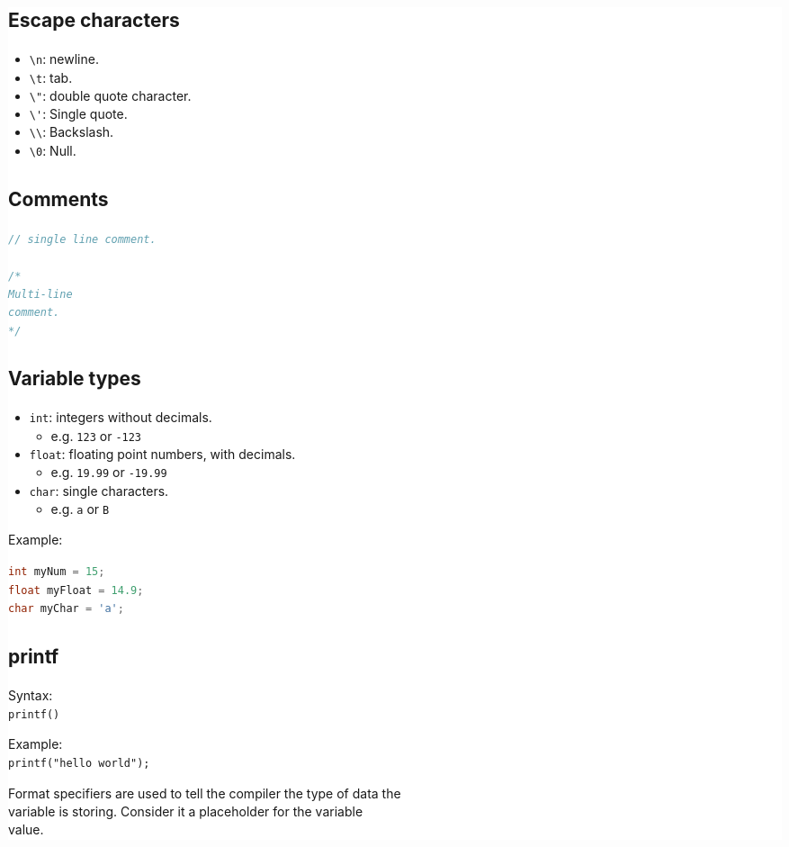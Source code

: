 

## Escape characters


- `\n`: newline.
- `\t`: tab.
- `\"`: double quote character.
- `\'`: Single quote.
- `\\`: Backslash.
- `\0`: Null.


## Comments


```c
// single line comment.

/*
Multi-line
comment.
*/
```


## Variable types


- `int`: integers without decimals.
    - e.g. `123` or `-123`
- `float`: floating point numbers, with decimals.
    - e.g. `19.99` or `-19.99`
- `char`: single characters.
    - e.g. `a` or `B`
  
Example:  
```c
int myNum = 15;
float myFloat = 14.9;
char myChar = 'a';
```



## printf



Syntax:  
`printf()`  
  
Example:  
`printf("hello world");`  
  
Format specifiers are used to tell the compiler the type of data the  
variable is storing. Consider it a placeholder for the variable  
value.  
  